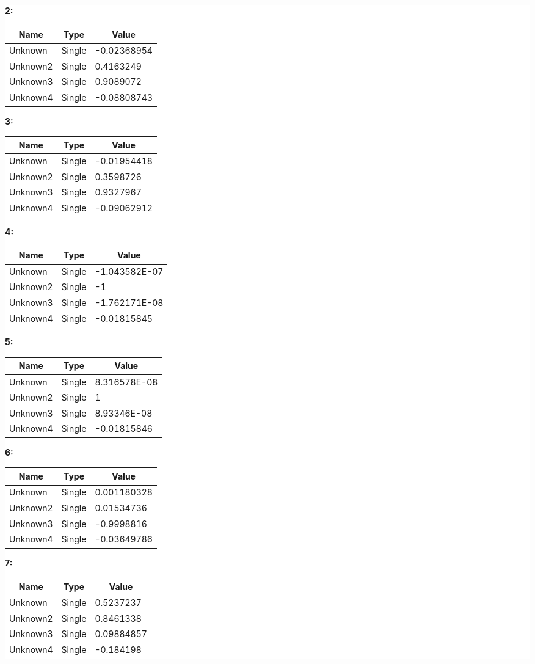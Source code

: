 
**2:**

Name	| Type	| Value
---	|---	|---	|
Unknown	|Single	|-0.02368954
Unknown2	|Single	|0.4163249
Unknown3	|Single	|0.9089072
Unknown4	|Single	|-0.08808743


**3:**

Name	| Type	| Value
---	|---	|---	|
Unknown	|Single	|-0.01954418
Unknown2	|Single	|0.3598726
Unknown3	|Single	|0.9327967
Unknown4	|Single	|-0.09062912


**4:**

Name	| Type	| Value
---	|---	|---	|
Unknown	|Single	|-1.043582E-07
Unknown2	|Single	|-1
Unknown3	|Single	|-1.762171E-08
Unknown4	|Single	|-0.01815845


**5:**

Name	| Type	| Value
---	|---	|---	|
Unknown	|Single	|8.316578E-08
Unknown2	|Single	|1
Unknown3	|Single	|8.93346E-08
Unknown4	|Single	|-0.01815846


**6:**

Name	| Type	| Value
---	|---	|---	|
Unknown	|Single	|0.001180328
Unknown2	|Single	|0.01534736
Unknown3	|Single	|-0.9998816
Unknown4	|Single	|-0.03649786


**7:**

Name	| Type	| Value
---	|---	|---	|
Unknown	|Single	|0.5237237
Unknown2	|Single	|0.8461338
Unknown3	|Single	|0.09884857
Unknown4	|Single	|-0.184198
